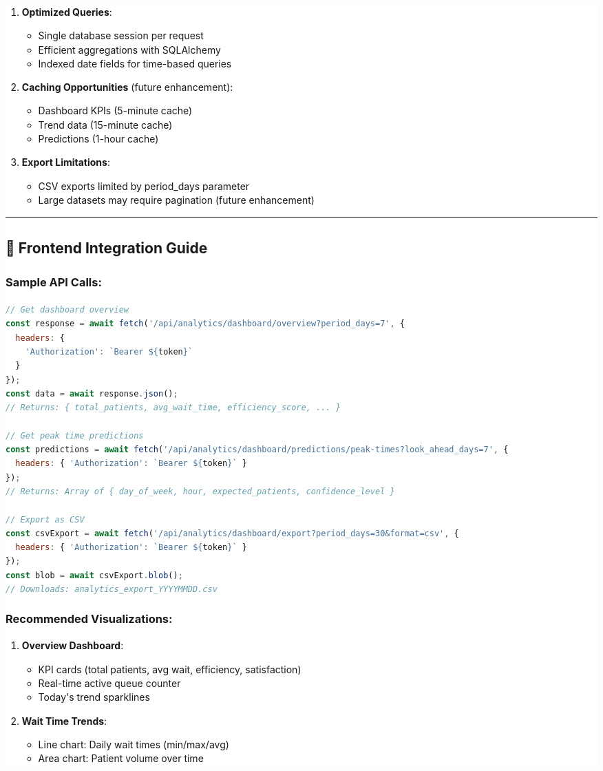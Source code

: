 1. **Optimized Queries**: 
   - Single database session per request
   - Efficient aggregations with SQLAlchemy
   - Indexed date fields for time-based queries

2. **Caching Opportunities** (future enhancement):
   - Dashboard KPIs (5-minute cache)
   - Trend data (15-minute cache)
   - Predictions (1-hour cache)

3. **Export Limitations**:
   - CSV exports limited by period_days parameter
   - Large datasets may require pagination (future enhancement)

---

## 🎨 Frontend Integration Guide

### Sample API Calls:

```javascript
// Get dashboard overview
const response = await fetch('/api/analytics/dashboard/overview?period_days=7', {
  headers: {
    'Authorization': `Bearer ${token}`
  }
});
const data = await response.json();
// Returns: { total_patients, avg_wait_time, efficiency_score, ... }

// Get peak time predictions
const predictions = await fetch('/api/analytics/dashboard/predictions/peak-times?look_ahead_days=7', {
  headers: { 'Authorization': `Bearer ${token}` }
});
// Returns: Array of { day_of_week, hour, expected_patients, confidence_level }

// Export as CSV
const csvExport = await fetch('/api/analytics/dashboard/export?period_days=30&format=csv', {
  headers: { 'Authorization': `Bearer ${token}` }
});
const blob = await csvExport.blob();
// Downloads: analytics_export_YYYYMMDD.csv
```

### Recommended Visualizations:

1. **Overview Dashboard**:
   - KPI cards (total patients, avg wait, efficiency, satisfaction)
   - Real-time active queue counter
   - Today's trend sparklines

2. **Wait Time Trends**:
   - Line chart: Daily wait times (min/max/avg)
   - Area chart: Patient volume over time
